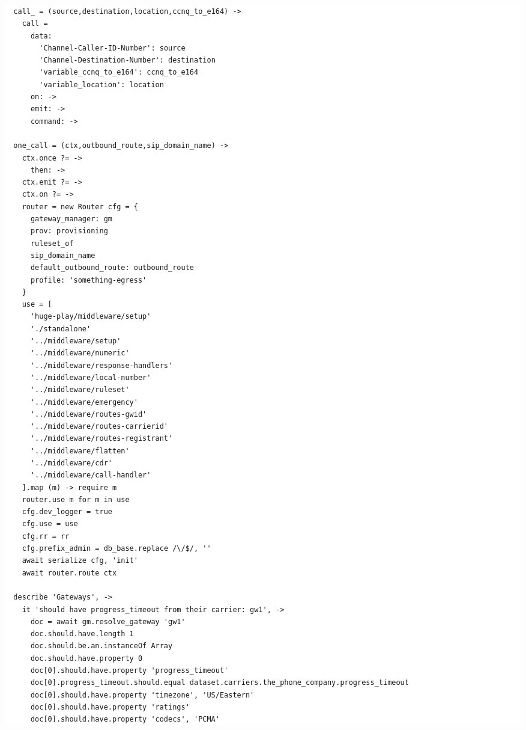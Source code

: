       call_ = (source,destination,location,ccnq_to_e164) ->
        call =
          data:
            'Channel-Caller-ID-Number': source
            'Channel-Destination-Number': destination
            'variable_ccnq_to_e164': ccnq_to_e164
            'variable_location': location
          on: ->
          emit: ->
          command: ->

      one_call = (ctx,outbound_route,sip_domain_name) ->
        ctx.once ?= ->
          then: ->
        ctx.emit ?= ->
        ctx.on ?= ->
        router = new Router cfg = {
          gateway_manager: gm
          prov: provisioning
          ruleset_of
          sip_domain_name
          default_outbound_route: outbound_route
          profile: 'something-egress'
        }
        use = [
          'huge-play/middleware/setup'
          './standalone'
          '../middleware/setup'
          '../middleware/numeric'
          '../middleware/response-handlers'
          '../middleware/local-number'
          '../middleware/ruleset'
          '../middleware/emergency'
          '../middleware/routes-gwid'
          '../middleware/routes-carrierid'
          '../middleware/routes-registrant'
          '../middleware/flatten'
          '../middleware/cdr'
          '../middleware/call-handler'
        ].map (m) -> require m
        router.use m for m in use
        cfg.dev_logger = true
        cfg.use = use
        cfg.rr = rr
        cfg.prefix_admin = db_base.replace /\/$/, ''
        await serialize cfg, 'init'
        await router.route ctx

      describe 'Gateways', ->
        it 'should have progress_timeout from their carrier: gw1', ->
          doc = await gm.resolve_gateway 'gw1'
          doc.should.have.length 1
          doc.should.be.an.instanceOf Array
          doc.should.have.property 0
          doc[0].should.have.property 'progress_timeout'
          doc[0].progress_timeout.should.equal dataset.carriers.the_phone_company.progress_timeout
          doc[0].should.have.property 'timezone', 'US/Eastern'
          doc[0].should.have.property 'ratings'
          doc[0].should.have.property 'codecs', 'PCMA'
